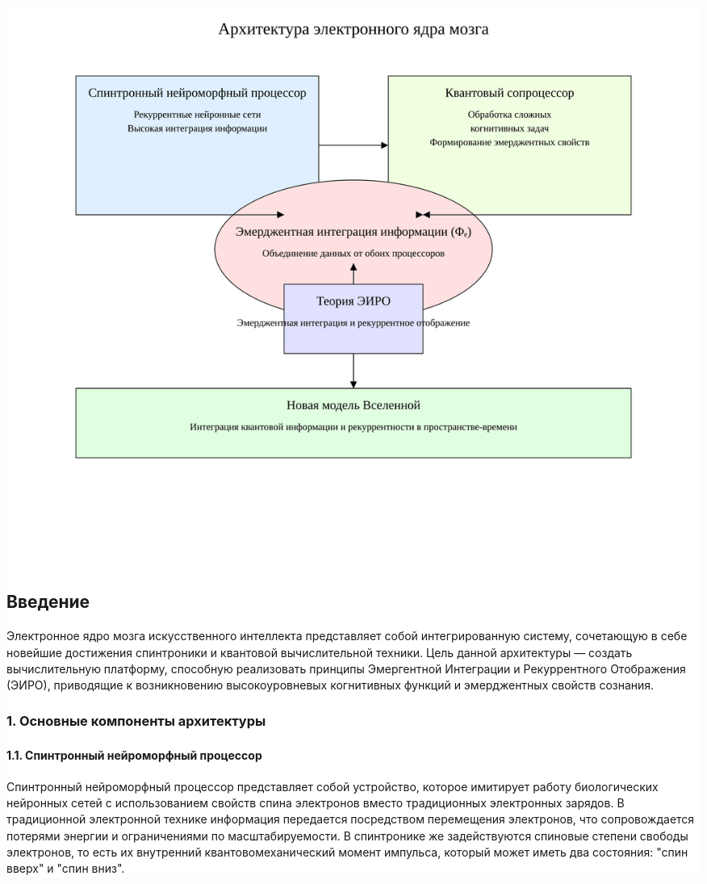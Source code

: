 ![Схема работы электронного мозга](/the-architecture-of-the-electronic-core-of-the-brain.svg "Схема работы электронного мозга")


## Введение

Электронное ядро мозга искусственного интеллекта представляет собой интегрированную систему, сочетающую в себе новейшие достижения спинтроники и квантовой вычислительной техники. Цель данной архитектуры — создать вычислительную платформу, способную реализовать принципы Эмергентной Интеграции и Рекуррентного Отображения (ЭИРО), приводящие к возникновению высокоуровневых когнитивных функций и эмерджентных свойств сознания.


### 1. Основные компоненты архитектуры

#### 1.1. Спинтронный нейроморфный процессор

Спинтронный нейроморфный процессор представляет собой устройство, которое имитирует работу биологических нейронных сетей с использованием свойств спина электронов вместо традиционных электронных зарядов. В традиционной электронной технике информация передается посредством перемещения электронов, что сопровождается потерями энергии и ограничениями по масштабируемости. В спинтронике же задействуются спиновые степени свободы электронов, то есть их внутренний квантовомеханический момент импульса, который может иметь два состояния: "спин вверх" и "спин вниз".
